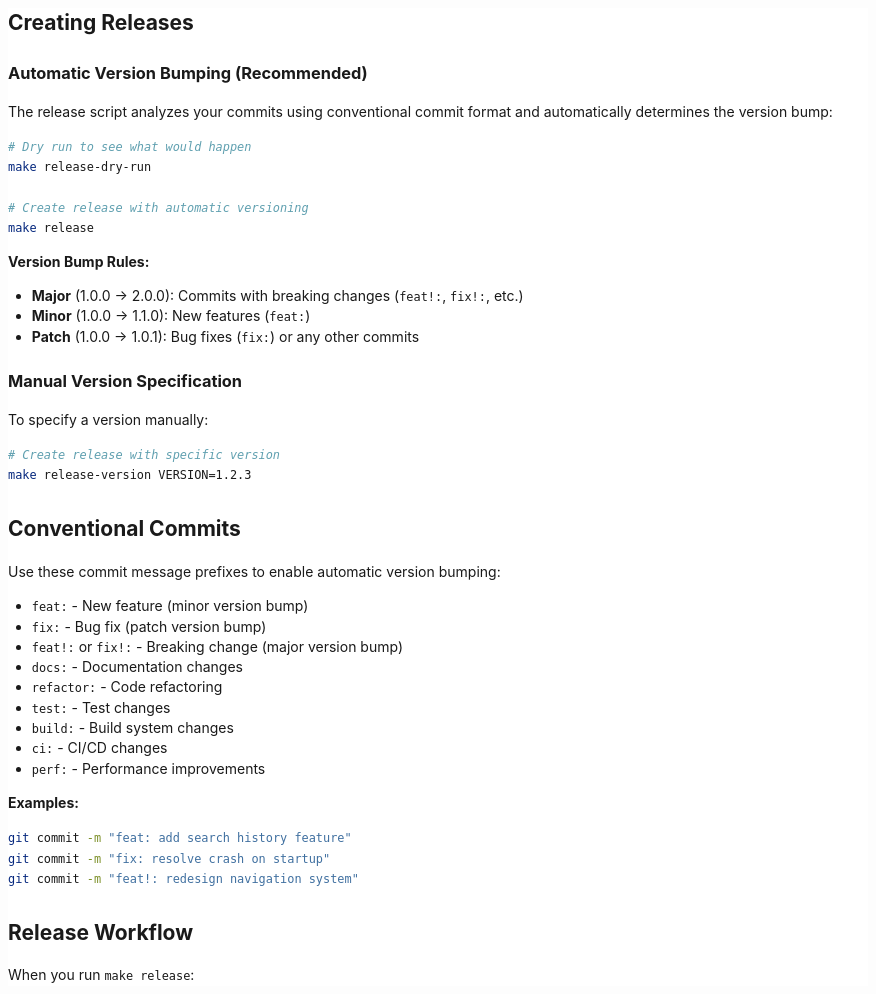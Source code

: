 ## Creating Releases

### Automatic Version Bumping (Recommended)

The release script analyzes your commits using conventional commit format and automatically determines the version bump:

```bash
# Dry run to see what would happen
make release-dry-run

# Create release with automatic versioning
make release
```

**Version Bump Rules:**
- **Major** (1.0.0 → 2.0.0): Commits with breaking changes (`feat!:`, `fix!:`, etc.)
- **Minor** (1.0.0 → 1.1.0): New features (`feat:`)
- **Patch** (1.0.0 → 1.0.1): Bug fixes (`fix:`) or any other commits

### Manual Version Specification

To specify a version manually:

```bash
# Create release with specific version
make release-version VERSION=1.2.3
```

## Conventional Commits

Use these commit message prefixes to enable automatic version bumping:

- `feat:` - New feature (minor version bump)
- `fix:` - Bug fix (patch version bump)
- `feat!:` or `fix!:` - Breaking change (major version bump)
- `docs:` - Documentation changes
- `refactor:` - Code refactoring
- `test:` - Test changes
- `build:` - Build system changes
- `ci:` - CI/CD changes
- `perf:` - Performance improvements

**Examples:**
```bash
git commit -m "feat: add search history feature"
git commit -m "fix: resolve crash on startup"
git commit -m "feat!: redesign navigation system"
```

## Release Workflow

When you run `make release`:

